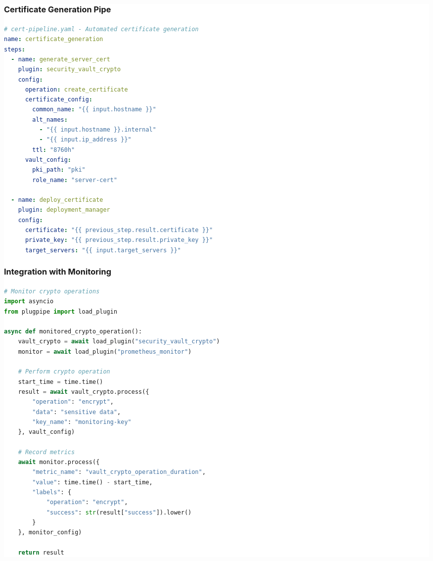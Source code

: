 ### Certificate Generation Pipe

```yaml
# cert-pipeline.yaml - Automated certificate generation
name: certificate_generation
steps:
  - name: generate_server_cert
    plugin: security_vault_crypto
    config:
      operation: create_certificate
      certificate_config:
        common_name: "{{ input.hostname }}"
        alt_names: 
          - "{{ input.hostname }}.internal"
          - "{{ input.ip_address }}"
        ttl: "8760h"
      vault_config:
        pki_path: "pki"
        role_name: "server-cert"
  
  - name: deploy_certificate
    plugin: deployment_manager
    config:
      certificate: "{{ previous_step.result.certificate }}"
      private_key: "{{ previous_step.result.private_key }}"
      target_servers: "{{ input.target_servers }}"
```

### Integration with Monitoring

```python
# Monitor crypto operations
import asyncio
from plugpipe import load_plugin

async def monitored_crypto_operation():
    vault_crypto = await load_plugin("security_vault_crypto")
    monitor = await load_plugin("prometheus_monitor")
    
    # Perform crypto operation
    start_time = time.time()
    result = await vault_crypto.process({
        "operation": "encrypt",
        "data": "sensitive data",
        "key_name": "monitoring-key"
    }, vault_config)
    
    # Record metrics
    await monitor.process({
        "metric_name": "vault_crypto_operation_duration",
        "value": time.time() - start_time,
        "labels": {
            "operation": "encrypt",
            "success": str(result["success"]).lower()
        }
    }, monitor_config)
    
    return result
```
